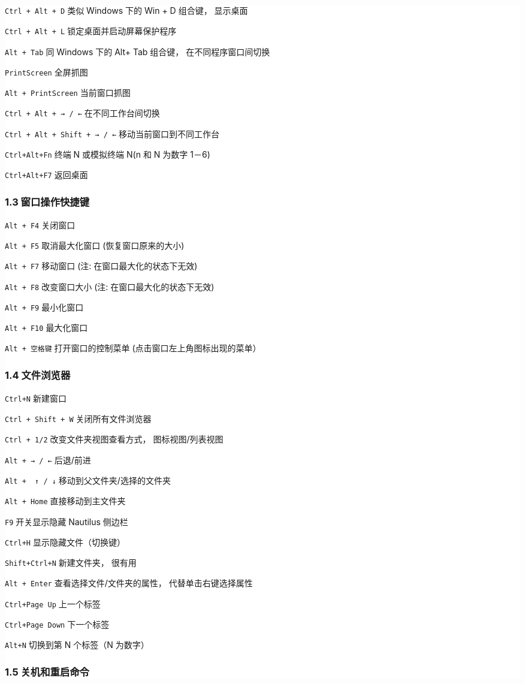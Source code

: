 `Ctrl + Alt + D` 类似 Windows 下的 Win + D 组合键， 显示桌面

`Ctrl + Alt + L` 锁定桌面并启动屏幕保护程序

`Alt + Tab` 同 Windows 下的 Alt+ Tab 组合键， 在不同程序窗口间切换

`PrintScreen` 全屏抓图

`Alt + PrintScreen` 当前窗口抓图

`Ctrl + Alt + → / ←` 在不同工作台间切换

`Ctrl + Alt + Shift + → / ←` 移动当前窗口到不同工作台

`Ctrl+Alt+Fn` 终端 N 或模拟终端 N(n 和 N 为数字 1－6)

`Ctrl+Alt+F7` 返回桌面

### 1.3 窗口操作快捷键

`Alt + F4` 关闭窗口

`Alt + F5` 取消最大化窗口 (恢复窗口原来的大小)

`Alt + F7` 移动窗口 (注: 在窗口最大化的状态下无效)

`Alt + F8` 改变窗口大小 (注: 在窗口最大化的状态下无效)

`Alt + F9` 最小化窗口

`Alt + F10` 最大化窗口

`Alt + 空格键` 打开窗口的控制菜单 (点击窗口左上角图标出现的菜单）

### 1.4 文件浏览器

`Ctrl+N`  新建窗口

`Ctrl + Shift + W` 关闭所有文件浏览器

`Ctrl + 1/2` 改变文件夹视图查看方式， 图标视图/列表视图

`Alt + → / ←` 后退/前进

`Alt +  ↑ / ↓` 移动到父文件夹/选择的文件夹

`Alt + Home` 直接移动到主文件夹

`F9` 开关显示隐藏 Nautilus 侧边栏

`Ctrl+H`  显示隐藏文件（切换键）

`Shift+Ctrl+N` 新建文件夹， 很有用

`Alt + Enter` 查看选择文件/文件夹的属性， 代替单击右键选择属性

`Ctrl+Page Up` 上一个标签

`Ctrl+Page Down` 下一个标签

`Alt+N`  切换到第 N 个标签（N 为数字）

###  1.5 关机和重启命令
